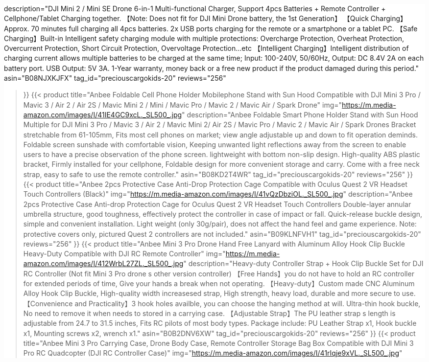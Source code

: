 description="DJI Mini 2 / Mini SE Drone 6-in-1 Multi-functional Charger, Support 4pcs Batteries + Remote Controller + Cellphone/Tablet Charging together. 【Note: Does not fit for DJI Mini Drone battery, the 1st Generation】 【Quick Charging】Approx. 70 minutes full charging all 4pcs batteries. 2x USB ports charging for the remote or a smartphone or a tablet PC. 【Safe Charging】Built-in Intelligent safety charging module with multiple protections: Overcharge Protection, Overheat Protection, Overcurrent Protection, Short Circuit Protection, Overvoltage Protection...etc 【Intelligent Charging】Intelligent distribution of charging current allows multiple batteries to be charged at the same time; Input: 100-240V, 50/60Hz, Output: DC 8.4V 2A on each battery port. USB Output: 5V 3A. 1-Year warranty, money back or a free new product if the product damaged during this period."
asin="B08NJXKJFX"
tag_id="preciouscargokids-20"
reviews="256"
>}} 
{{< product 
title="Anbee Foldable Cell Phone Holder Mobilephone Stand with Sun Hood Compatible with DJI Mini 3 Pro / Mavic 3 / Air 2 / Air 2S / Mavic Mini 2 / Mini / Mavic Pro / Mavic 2 / Mavic Air / Spark Drone"
img="https://m.media-amazon.com/images/I/41IE4GC9xcL._SL500_.jpg"
description="Anbee Foldable Smart Phone Holder Stand with Sun Hood Multiple for DJI Mini 3 Pro / Mavic 3 / Air 2 / Mavic Mini 2/ Air 2S / Mavic Pro / Mavic 2 / Mavic Air / Spark Drones Bracket stretchable from 61-105mm, Fits most cell phones on market; view angle adjustable up and down to fit operation deminds. Foldable screen sunshade with comfortable vision, Keeping unwanted light reflections away from the screen to enable users to have a precise observation of the phone screen. lightweight with bottom non-slip design. High-quality ABS plastic bracket, Firmly installed for your cellphone, Foldable design for more convenient storage and carry. Come with a free neck strap, easy to safe to use the remote controller."
asin="B08KD2T4WR"
tag_id="preciouscargokids-20"
reviews="256"
>}} 
{{< product 
title="Anbee 2pcs Protective Case Anti-Drop Protection Cage Compatible with Oculus Quest 2 VR Headset Touch Controllers (Black)"
img="https://m.media-amazon.com/images/I/41vQzDbziOL._SL500_.jpg"
description="Anbee 2pcs Protective Case Anti-drop Protection Cage for Oculus Quest 2 VR Headset Touch Controllers Double-layer annular umbrella structure, good toughness, effectively protect the controller in case of impact or fall. Quick-release buckle design, simple and convenient installation. Light weight (only 30g/pair), does not affect the hand feel and game experience. Note: protective covers only, pictured Quest 2 controllers are not included."
asin="B09KLNFVH1"
tag_id="preciouscargokids-20"
reviews="256"
>}} 
{{< product 
title="Anbee Mini 3 Pro Drone Hand Free Lanyard with Aluminum Alloy Hook Clip Buckle Heavy-Duty Compatible with DJI RC Remote Controller"
img="https://m.media-amazon.com/images/I/412WrbL27ZL._SL500_.jpg"
description="Heavy-duty Controller Strap + Hook Clip Buckle Set for DJI RC Controller (Not fit Mini 3 Pro drone s other version controller) 【Free Hands】you do not have to hold an RC controller for extended periods of time, Give your hands a break when not operating. 【Heavy-duty】Custom made CNC Aluminum Alloy Hook Clip Buckle, High-quality width increasesed strap, High strength, heavy load, durable and more secure to use. 【Convenience and Practicality】3 hook holes availble, you can choose the hanging method at will. Ultra-thin hook buckle, No need to remove it when needs to stored in a carrying case. 【Adjustable Strap】The PU leather strap s length is adjustable from 24.7 to 31.5 inches, Fits RC pilots of most body types. Package include: PU Leather Strap x1, Hook buckle x1, Mounting screws x2, wrench x1."
asin="B0B2DNV6XW"
tag_id="preciouscargokids-20"
reviews="256"
>}} 
{{< product 
title="Anbee Mini 3 Pro Carrying Case, Drone Body Case, Remote Controller Storage Bag Box Compatible with DJI Mini 3 Pro RC Quadcopter (DJI RC Controller Case)"
img="https://m.media-amazon.com/images/I/41rIqje9xVL._SL500_.jpg"